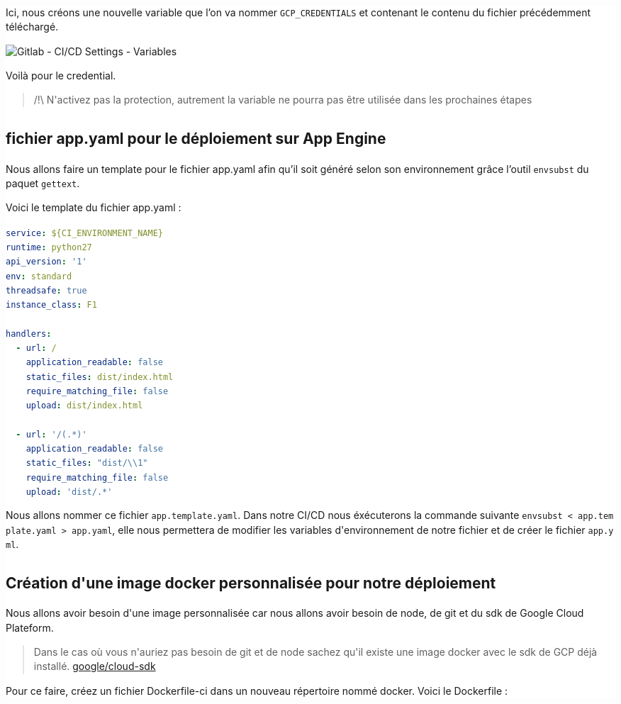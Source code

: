 Ici, nous créons une nouvelle variable que l’on va nommer `GCP_CREDENTIALS` et contenant le contenu du fichier précédemment téléchargé.

![Gitlab - CI/CD Settings - Variables](https://storage.googleapis.com/tutos/assets/2018-09-19-gitlab-ci-js/screenshot-gitlab-ci-cd-settings-variables.png)

Voilà pour le credential.

> /!\ N'activez pas la protection, autrement la variable ne pourra pas être utilisée dans les prochaines étapes

## fichier app.yaml pour le déploiement sur App Engine

Nous allons faire un template pour le fichier app.yaml afin qu’il soit généré selon son environnement grâce l’outil `envsubst` du paquet `gettext`.

Voici le template du fichier app.yaml :

```yaml
service: ${CI_ENVIRONMENT_NAME}
runtime: python27
api_version: '1'
env: standard
threadsafe: true
instance_class: F1

handlers:
  - url: /
    application_readable: false
    static_files: dist/index.html
    require_matching_file: false
    upload: dist/index.html

  - url: '/(.*)'
    application_readable: false
    static_files: "dist/\\1"
    require_matching_file: false
    upload: 'dist/.*'

```

Nous allons nommer ce fichier `app.template.yaml`. Dans notre CI/CD nous éxécuterons la commande suivante `envsubst < app.template.yaml > app.yaml`, elle nous permettera de modifier les variables d'environnement de notre fichier et de créer le fichier `app.yml`.


## Création d'une image docker personnalisée pour notre déploiement

Nous allons avoir besoin d'une image personnalisée car nous allons avoir besoin de node, de git et du sdk de Google Cloud Plateform.

> Dans le cas où vous n'auriez pas besoin de git et de node sachez qu'il existe une image docker avec le sdk de GCP déjà installé. [google/cloud-sdk](https://hub.docker.com/r/google/cloud-sdk/)

Pour ce faire, créez un fichier Dockerfile-ci dans un nouveau répertoire nommé docker.
Voici le Dockerfile :
